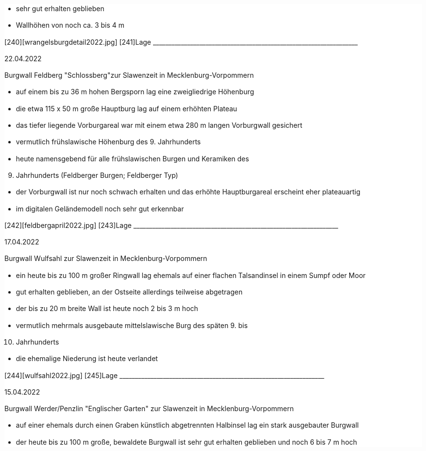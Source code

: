    - sehr gut erhalten geblieben

   - Wallhöhen von noch ca. 3 bis 4 m

   [240][wrangelsburgdetail2022.jpg] [241]Lage
     __________________________________________________________________

   22.04.2022

   Burgwall Feldberg "Schlossberg"zur Slawenzeit in Mecklenburg-Vorpommern

   - auf einem bis zu 36 m hohen Bergsporn lag eine zweigliedrige
   Höhenburg

   - die etwa 115 x 50 m große Hauptburg lag auf einem erhöhten Plateau

   - das tiefer liegende Vorburgareal war mit einem etwa 280 m langen
   Vorburgwall gesichert

   - vermutlich frühslawische Höhenburg des 9. Jahrhunderts

   - heute namensgebend für alle frühslawischen Burgen und Keramiken des
   9. Jahrhunderts (Feldberger Burgen; Feldberger Typ)

   - der Vorburgwall ist nur noch schwach erhalten und das erhöhte
   Hauptburgareal erscheint eher plateauartig

   - im digitalen Geländemodell noch sehr gut erkennbar

   [242][feldbergapril2022.jpg] [243]Lage
     __________________________________________________________________

   17.04.2022

   Burgwall Wulfsahl zur Slawenzeit in Mecklenburg-Vorpommern

   - ein heute bis zu 100 m großer Ringwall lag ehemals auf einer flachen
   Talsandinsel in einem Sumpf oder Moor

   - gut erhalten geblieben, an der Ostseite allerdings teilweise
   abgetragen

   - der bis zu 20 m breite Wall ist heute noch 2 bis 3 m hoch

   - vermutlich mehrmals ausgebaute mittelslawische Burg des späten 9. bis
   10. Jahrhunderts

   - die ehemalige Niederung ist heute verlandet

   [244][wulfsahl2022.jpg]  [245]Lage
     __________________________________________________________________

   15.04.2022

   Burgwall Werder/Penzlin "Englischer Garten" zur Slawenzeit in
   Mecklenburg-Vorpommern

   - auf einer ehemals durch einen Graben künstlich abgetrennten Halbinsel
   lag ein stark ausgebauter Burgwall

   - der heute bis zu 100 m große, bewaldete Burgwall ist sehr gut
   erhalten geblieben und noch 6 bis 7 m hoch
